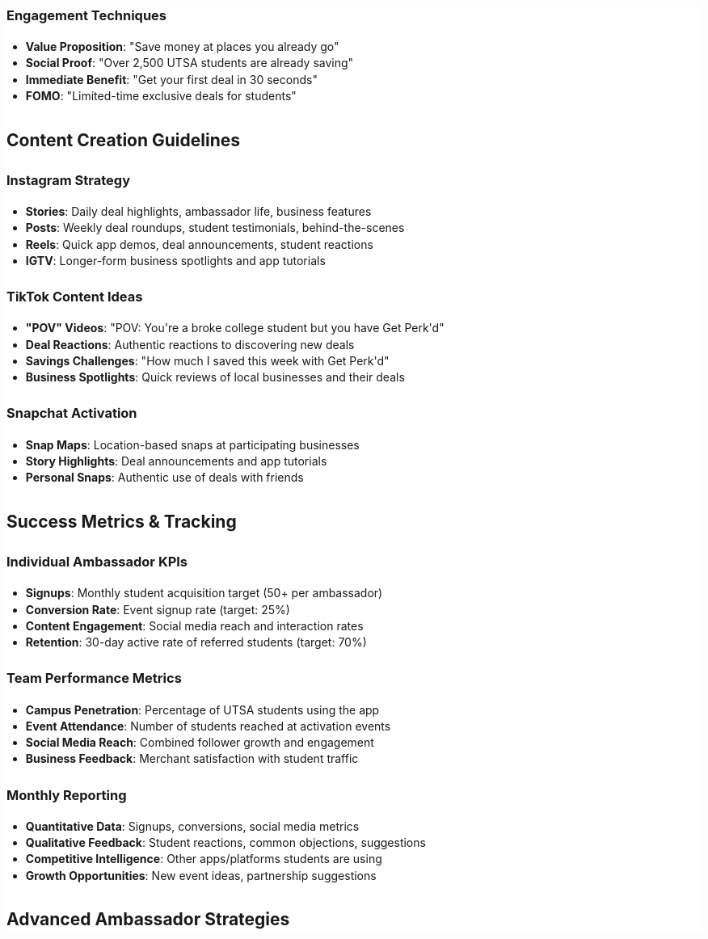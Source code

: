 ### Engagement Techniques
- **Value Proposition**: "Save money at places you already go"
- **Social Proof**: "Over 2,500 UTSA students are already saving"
- **Immediate Benefit**: "Get your first deal in 30 seconds"
- **FOMO**: "Limited-time exclusive deals for students"

## Content Creation Guidelines

### Instagram Strategy
- **Stories**: Daily deal highlights, ambassador life, business features
- **Posts**: Weekly deal roundups, student testimonials, behind-the-scenes
- **Reels**: Quick app demos, deal announcements, student reactions
- **IGTV**: Longer-form business spotlights and app tutorials

### TikTok Content Ideas
- **"POV" Videos**: "POV: You're a broke college student but you have Get Perk'd"
- **Deal Reactions**: Authentic reactions to discovering new deals
- **Savings Challenges**: "How much I saved this week with Get Perk'd"
- **Business Spotlights**: Quick reviews of local businesses and their deals

### Snapchat Activation
- **Snap Maps**: Location-based snaps at participating businesses
- **Story Highlights**: Deal announcements and app tutorials
- **Personal Snaps**: Authentic use of deals with friends

## Success Metrics & Tracking

### Individual Ambassador KPIs
- **Signups**: Monthly student acquisition target (50+ per ambassador)
- **Conversion Rate**: Event signup rate (target: 25%)
- **Content Engagement**: Social media reach and interaction rates
- **Retention**: 30-day active rate of referred students (target: 70%)

### Team Performance Metrics
- **Campus Penetration**: Percentage of UTSA students using the app
- **Event Attendance**: Number of students reached at activation events
- **Social Media Reach**: Combined follower growth and engagement
- **Business Feedback**: Merchant satisfaction with student traffic

### Monthly Reporting
- **Quantitative Data**: Signups, conversions, social media metrics
- **Qualitative Feedback**: Student reactions, common objections, suggestions
- **Competitive Intelligence**: Other apps/platforms students are using
- **Growth Opportunities**: New event ideas, partnership suggestions

## Advanced Ambassador Strategies
